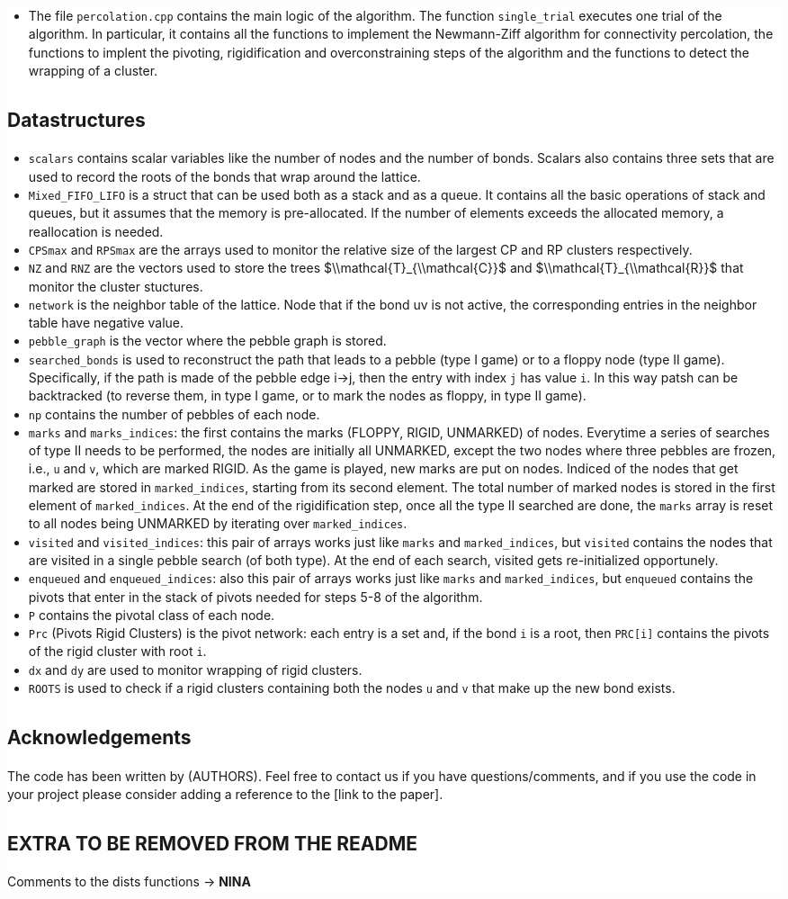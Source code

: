 - The file `percolation.cpp` contains the main logic of the algorithm. The function `single_trial` executes one trial of the algorithm. In particular, it contains all the functions to implement the Newmann-Ziff algorithm for connectivity percolation, the functions to implent the pivoting, rigidification and overconstraining steps of the algorithm and the functions to detect the wrapping of a cluster.

## Datastructures

- `scalars` contains scalar variables like the number of nodes and the number of bonds. Scalars also contains three sets that are used to record the roots of the bonds that wrap around the lattice.
- `Mixed_FIFO_LIFO` is a struct that can be used both as a stack and as a queue. It contains all the basic operations of stack and queues, but it assumes that the memory is pre-allocated. If the number of elements exceeds the allocated memory, a reallocation is needed.
- `CPSmax` and `RPSmax` are the arrays used to monitor the relative size of the largest CP and RP clusters respectively.
- `NZ` and `RNZ` are the vectors used to store the trees $\\mathcal{T}_{\\mathcal{C}}$ and $\\mathcal{T}_{\\mathcal{R}}$ that monitor the cluster stuctures.
- `network` is the neighbor table of the lattice. Node that if the bond uv is not active, the corresponding entries in the neighbor table have negative value.
- `pebble_graph` is the vector where the pebble graph is stored.
- `searched_bonds` is used to reconstruct the path that leads to a pebble (type I game) or to a floppy node (type II game). Specifically, if the path is made of the pebble edge i->j, then the entry with index `j` has value `i`. In this way patsh can be backtracked (to reverse them, in type I game, or to mark the nodes as floppy, in type II game).
- `np` contains the number of pebbles of each node.
- `marks` and `marks_indices`: the first contains the marks (FLOPPY, RIGID, UNMARKED) of nodes. Everytime a series of searches of type II needs to be performed, the nodes are initially all UNMARKED, except the two nodes where three pebbles are frozen, i.e., `u` and `v`, which are marked RIGID. As the game is played, new marks are put on nodes. Indiced of the nodes that get marked are stored in `marked_indices`, starting from its second element. The total number of marked nodes is stored in the first element of `marked_indices`. At the end of the rigidification step, once all the type II searched are done, the `marks` array is reset to all nodes being UNMARKED by iterating over `marked_indices`.
- `visited` and `visited_indices`: this pair of arrays works just like `marks` and `marked_indices`, but `visited` contains the nodes that are visited in a single pebble search (of both type). At the end of each search, visited gets re-initialized opportunely. 
- `enqueued` and `enqueued_indices`: also this pair of arrays works just like `marks` and `marked_indices`, but `enqueued` contains the pivots that enter in the stack of pivots needed for steps 5-8 of the algorithm.
- `P` contains the pivotal class of each node.
- `Prc` (Pivots Rigid Clusters) is the pivot network: each entry is a set and, if the bond `i` is a root, then `PRC[i]` contains the pivots of the rigid cluster with root `i`.
- `dx` and `dy` are used to monitor wrapping of rigid clusters. 
- `ROOTS` is used to check if a rigid clusters containing both the nodes `u` and `v` that make up the new bond exists.

## Acknowledgements

The code has been written by (AUTHORS). Feel free to contact us if you have questions/comments, and if you use the code in your project please consider adding a reference to the [link to the paper]. 

## EXTRA TO BE REMOVED FROM THE README

Comments to the dists functions   -> **NINA**

